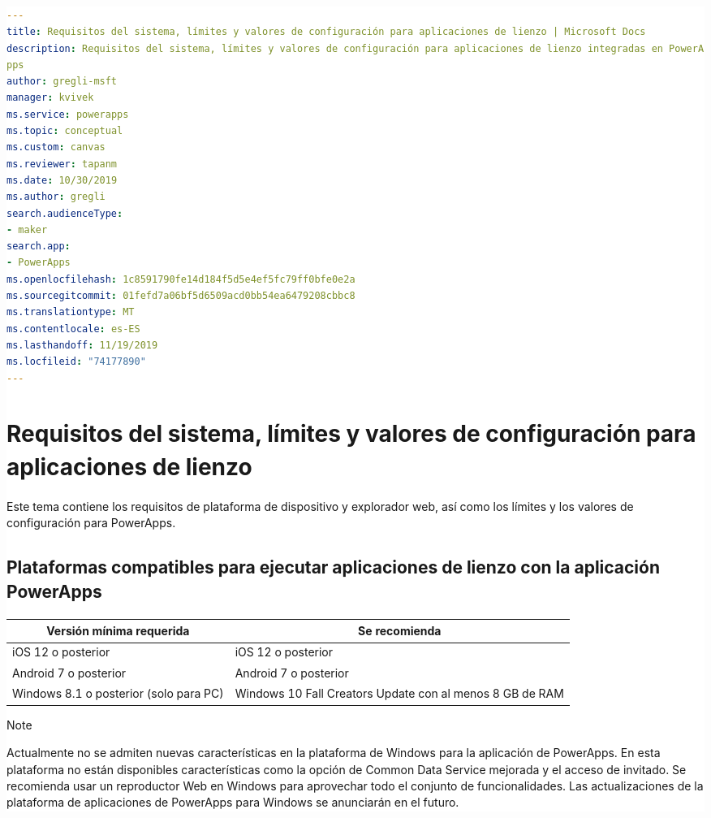 ```yaml
---
title: Requisitos del sistema, límites y valores de configuración para aplicaciones de lienzo | Microsoft Docs
description: Requisitos del sistema, límites y valores de configuración para aplicaciones de lienzo integradas en PowerApps
author: gregli-msft
manager: kvivek
ms.service: powerapps
ms.topic: conceptual
ms.custom: canvas
ms.reviewer: tapanm
ms.date: 10/30/2019
ms.author: gregli
search.audienceType:
- maker
search.app:
- PowerApps
ms.openlocfilehash: 1c8591790fe14d184f5d5e4ef5fc79ff0bfe0e2a
ms.sourcegitcommit: 01fefd7a06bf5d6509acd0bb54ea6479208cbbc8
ms.translationtype: MT
ms.contentlocale: es-ES
ms.lasthandoff: 11/19/2019
ms.locfileid: "74177890"
---
```

# <a name="system-requirements-limits-and-configuration-values-for-canvas-apps"></a>Requisitos del sistema, límites y valores de configuración para aplicaciones de lienzo
Este tema contiene los requisitos de plataforma de dispositivo y explorador web, así como los límites y los valores de configuración para PowerApps.

## <a name="supported-platforms-for-running-canvas-apps-using-the-powerapps-app"></a>Plataformas compatibles para ejecutar aplicaciones de lienzo con la aplicación PowerApps

| **Versión mínima requerida** | **Se recomienda** |
| --- | --- |
| iOS 12 o posterior |iOS 12 o posterior|
| Android 7 o posterior |Android 7 o posterior |
| Windows 8.1 o posterior (solo para PC) |Windows 10 Fall Creators Update con al menos 8 GB de RAM|

> [!NOTE]
> Actualmente no se admiten nuevas características en la plataforma de Windows para la aplicación de PowerApps. En esta plataforma no están disponibles características como la opción de Common Data Service mejorada y el acceso de invitado. Se recomienda usar un reproductor Web en Windows para aprovechar todo el conjunto de funcionalidades. Las actualizaciones de la plataforma de aplicaciones de PowerApps para Windows se anunciarán en el futuro.
